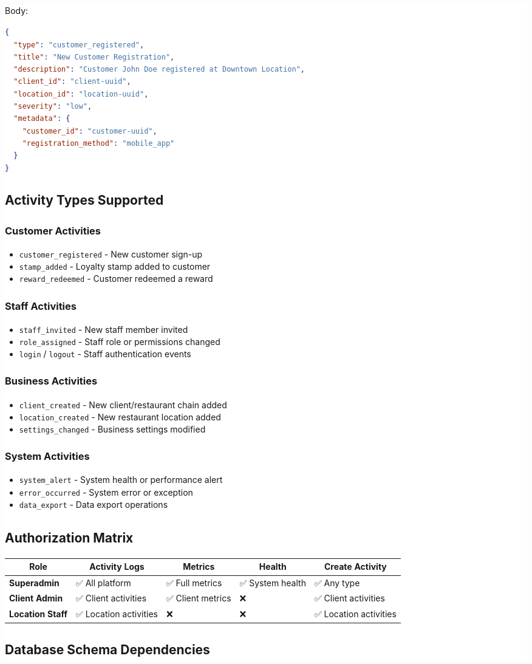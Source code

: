 Body:
```json
{
  "type": "customer_registered",
  "title": "New Customer Registration",
  "description": "Customer John Doe registered at Downtown Location",
  "client_id": "client-uuid",
  "location_id": "location-uuid",
  "severity": "low",
  "metadata": {
    "customer_id": "customer-uuid",
    "registration_method": "mobile_app"
  }
}
```

## Activity Types Supported

### Customer Activities
- `customer_registered` - New customer sign-up
- `stamp_added` - Loyalty stamp added to customer
- `reward_redeemed` - Customer redeemed a reward

### Staff Activities  
- `staff_invited` - New staff member invited
- `role_assigned` - Staff role or permissions changed
- `login` / `logout` - Staff authentication events

### Business Activities
- `client_created` - New client/restaurant chain added
- `location_created` - New restaurant location added
- `settings_changed` - Business settings modified

### System Activities
- `system_alert` - System health or performance alert
- `error_occurred` - System error or exception
- `data_export` - Data export operations

## Authorization Matrix

| Role | Activity Logs | Metrics | Health | Create Activity |
|------|---------------|---------|--------|----------------|
| **Superadmin** | ✅ All platform | ✅ Full metrics | ✅ System health | ✅ Any type |
| **Client Admin** | ✅ Client activities | ✅ Client metrics | ❌ | ✅ Client activities |
| **Location Staff** | ✅ Location activities | ❌ | ❌ | ✅ Location activities |

## Database Schema Dependencies
